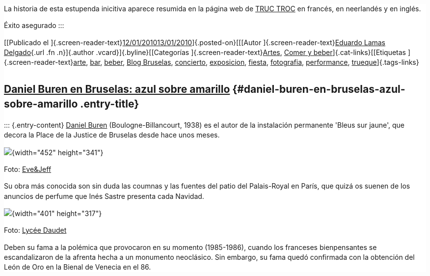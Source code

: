 La historia de esta estupenda inicitiva aparece resumida en la página
web de [TRUC TROC](http://www.perrier-tructroc.be/) en francés, en
neerlandés y en inglés.

Éxito asegurado
:::

[[Publicado el
]{.screen-reader-text}[12/01/201013/01/2010](../../../../../index.html?p=1221)]{.posted-on}[[[Autor
]{.screen-reader-text}[Eduardo Lamas
Delgado](../../../../author/eduardo/index.html){.url .fn .n}]{.author
.vcard}]{.byline}[[Categorías
]{.screen-reader-text}[Artes](../../../../category/artes/index.html),
[Comer y
beber](../../../../category/comer-y-beber/index.html)]{.cat-links}[[Etiquetas
]{.screen-reader-text}[arte](../../index.html),
[bar](../../../bar/index.html), [beber](../../../beber/index.html),
[Blog Bruselas](../../../blog-bruselas/index.html),
[concierto](../../../concierto/index.html),
[exposicion](../../../exposicion/index.html),
[fiesta](../../../fiesta/index.html),
[fotografia](../../../fotografia/index.html),
[performance](../../../performance/index.html),
[trueque](../../../trueque/index.html)]{.tags-links}

[Daniel Buren en Bruselas: azul sobre amarillo](../../../../../index.html?p=1021) {#daniel-buren-en-bruselas-azul-sobre-amarillo .entry-title}
---------------------------------------------------------------------------------

::: {.entry-content}
[Daniel
Buren](http://www.danielburen.com/__db1/index_matrix_accueil.php?lang=fr)
(Boulogne-Billancourt, 1938) es el autor de la instalación permanente
'Bleus sur jaune', que decora la Place de la Justice de Bruselas desde
hace unos meses.

![](http://farm4.static.flickr.com/3484/3706522231_acbc64cd42.jpg?v=0){width="452"
height="341"}

Foto: [Eve&Jeff](http://www.flickr.com/photos/30938700@N07/3706522231/)

Su obra más conocida son sin duda las coumnas y las fuentes del patio
del Palais-Royal en París, que quizá os suenen de los anuncios de
perfume que Inés Sastre presenta cada Navidad.

![](http://artsplastiquesdaudet.free.fr/Galerie/galerie1/image8.jpg){width="401"
height="317"}

Foto: [Lycée
Daudet](http://artsplastiquesdaudet.free.fr/Galerie/galerie1/index.php)

Deben su fama a la polémica que provocaron en su momento (1985-1986),
cuando los franceses bienpensantes se escandalizaron de la afrenta hecha
a un monumento neoclásico. Sin embargo, su fama quedó confirmada con la
obtención del León de Oro en la Bienal de Venecia en el 86.
